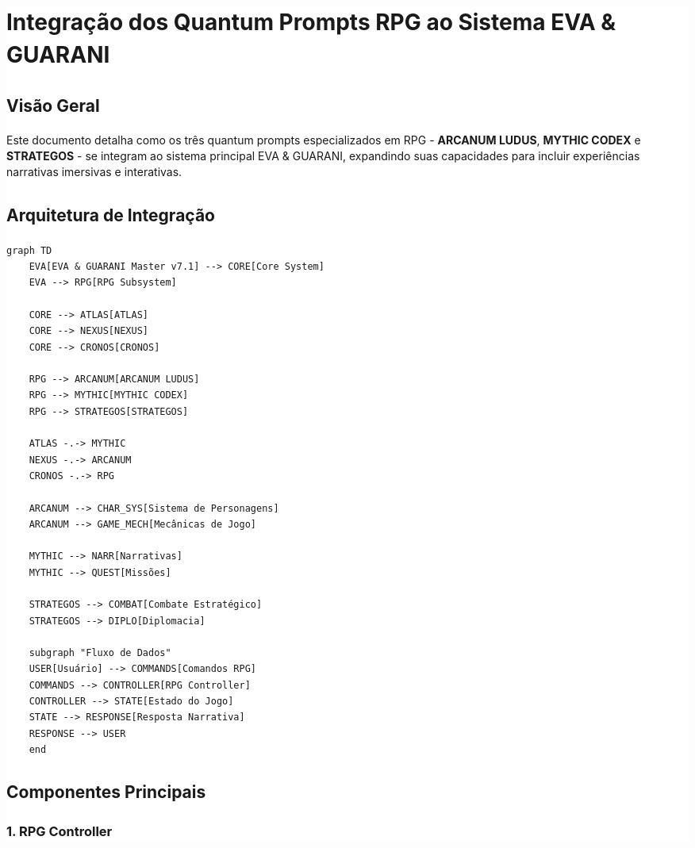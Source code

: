 # Integração dos Quantum Prompts RPG ao Sistema EVA & GUARANI

## Visão Geral

Este documento detalha como os três quantum prompts especializados em RPG - **ARCANUM LUDUS**, **MYTHIC CODEX** e **STRATEGOS** - se integram ao sistema principal EVA & GUARANI, expandindo suas capacidades para incluir experiências narrativas imersivas e interativas.

## Arquitetura de Integração

```mermaid
graph TD
    EVA[EVA & GUARANI Master v7.1] --> CORE[Core System]
    EVA --> RPG[RPG Subsystem]
    
    CORE --> ATLAS[ATLAS]
    CORE --> NEXUS[NEXUS]
    CORE --> CRONOS[CRONOS]
    
    RPG --> ARCANUM[ARCANUM LUDUS]
    RPG --> MYTHIC[MYTHIC CODEX]
    RPG --> STRATEGOS[STRATEGOS]
    
    ATLAS -.-> MYTHIC
    NEXUS -.-> ARCANUM
    CRONOS -.-> RPG
    
    ARCANUM --> CHAR_SYS[Sistema de Personagens]
    ARCANUM --> GAME_MECH[Mecânicas de Jogo]
    
    MYTHIC --> NARR[Narrativas]
    MYTHIC --> QUEST[Missões]
    
    STRATEGOS --> COMBAT[Combate Estratégico]
    STRATEGOS --> DIPLO[Diplomacia]
    
    subgraph "Fluxo de Dados"
    USER[Usuário] --> COMMANDS[Comandos RPG]
    COMMANDS --> CONTROLLER[RPG Controller]
    CONTROLLER --> STATE[Estado do Jogo]
    STATE --> RESPONSE[Resposta Narrativa]
    RESPONSE --> USER
    end
```

## Componentes Principais

### 1. RPG Controller

